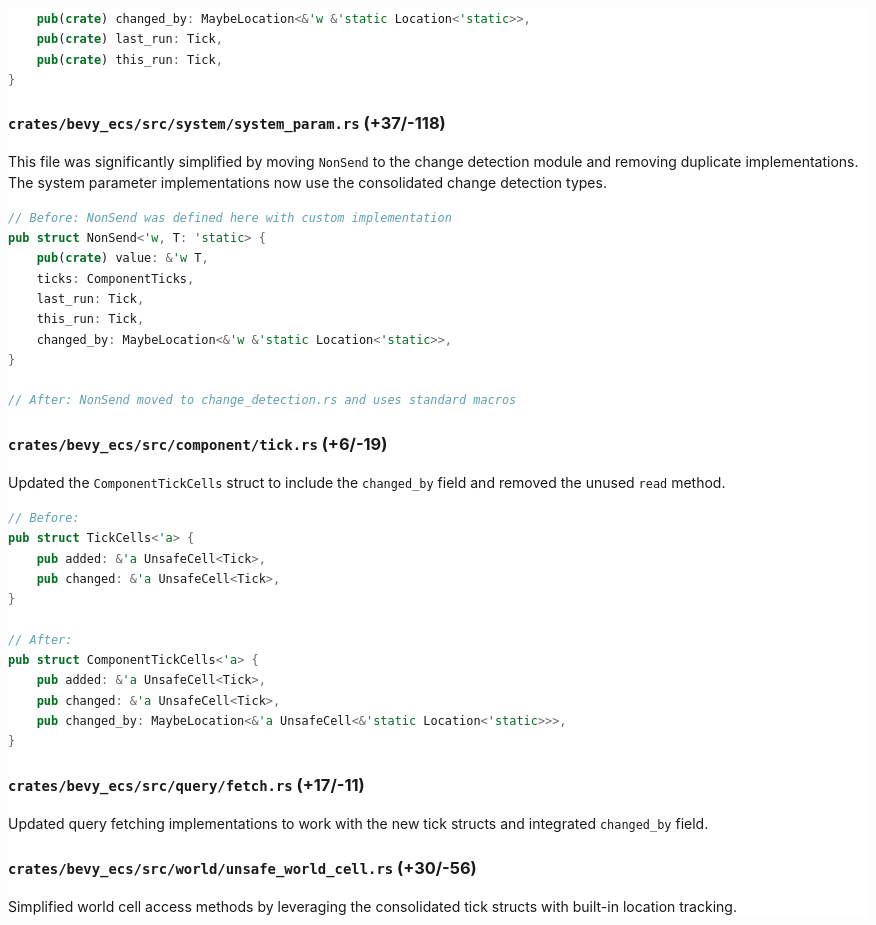 ```rust
    pub(crate) changed_by: MaybeLocation<&'w &'static Location<'static>>,
    pub(crate) last_run: Tick,
    pub(crate) this_run: Tick,
}
```

### `crates/bevy_ecs/src/system/system_param.rs` (+37/-118)
This file was significantly simplified by moving `NonSend` to the change detection module and removing duplicate implementations. The system parameter implementations now use the consolidated change detection types.

```rust
// Before: NonSend was defined here with custom implementation
pub struct NonSend<'w, T: 'static> {
    pub(crate) value: &'w T,
    ticks: ComponentTicks,
    last_run: Tick,
    this_run: Tick,
    changed_by: MaybeLocation<&'w &'static Location<'static>>,
}

// After: NonSend moved to change_detection.rs and uses standard macros
```

### `crates/bevy_ecs/src/component/tick.rs` (+6/-19)
Updated the `ComponentTickCells` struct to include the `changed_by` field and removed the unused `read` method.

```rust
// Before:
pub struct TickCells<'a> {
    pub added: &'a UnsafeCell<Tick>,
    pub changed: &'a UnsafeCell<Tick>,
}

// After:
pub struct ComponentTickCells<'a> {
    pub added: &'a UnsafeCell<Tick>,
    pub changed: &'a UnsafeCell<Tick>,
    pub changed_by: MaybeLocation<&'a UnsafeCell<&'static Location<'static>>>,
}
```

### `crates/bevy_ecs/src/query/fetch.rs` (+17/-11)
Updated query fetching implementations to work with the new tick structs and integrated `changed_by` field.

### `crates/bevy_ecs/src/world/unsafe_world_cell.rs` (+30/-56)
Simplified world cell access methods by leveraging the consolidated tick structs with built-in location tracking.
